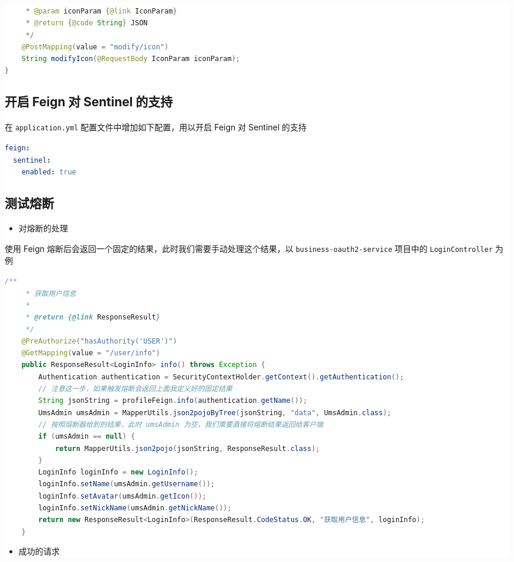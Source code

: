 ```java
     * @param iconParam {@link IconParam}
     * @return {@code String} JSON
     */
    @PostMapping(value = "modify/icon")
    String modifyIcon(@RequestBody IconParam iconParam);
}
```

## 开启 Feign 对 Sentinel 的支持

在 `application.yml` 配置文件中增加如下配置，用以开启 Feign 对 Sentinel 的支持

```yaml
feign:
  sentinel:
    enabled: true
```

## 测试熔断

- 对熔断的处理

使用 Feign 熔断后会返回一个固定的结果，此时我们需要手动处理这个结果，以 `business-oauth2-service` 项目中的 `LoginController` 为例

```java
/**
     * 获取用户信息
     *
     * @return {@link ResponseResult}
     */
    @PreAuthorize("hasAuthority('USER')")
    @GetMapping(value = "/user/info")
    public ResponseResult<LoginInfo> info() throws Exception {
        Authentication authentication = SecurityContextHolder.getContext().getAuthentication();
        // 注意这一步，如果触发熔断会返回上面我定义好的固定结果
        String jsonString = profileFeign.info(authentication.getName());
        UmsAdmin umsAdmin = MapperUtils.json2pojoByTree(jsonString, "data", UmsAdmin.class);
        // 按照熔断器给到的结果，此时 umsAdmin 为空，我们需要直接将熔断结果返回给客户端
        if (umsAdmin == null) {
            return MapperUtils.json2pojo(jsonString, ResponseResult.class);
        }
        LoginInfo loginInfo = new LoginInfo();
        loginInfo.setName(umsAdmin.getUsername());
        loginInfo.setAvatar(umsAdmin.getIcon());
        loginInfo.setNickName(umsAdmin.getNickName());
        return new ResponseResult<LoginInfo>(ResponseResult.CodeStatus.OK, "获取用户信息", loginInfo);
    }

```

- 成功的请求
